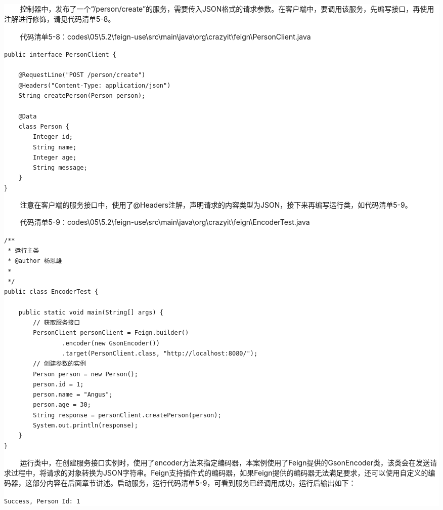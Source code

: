         控制器中，发布了一个“/person/create”的服务，需要传入JSON格式的请求参数。在客户端中，要调用该服务，先编写接口，再使用注解进行修饰，请见代码清单5-8。

        代码清单5-8：codes\05\5.2\feign-use\src\main\java\org\crazyit\feign\PersonClient.java

```
public interface PersonClient {

    @RequestLine("POST /person/create")
    @Headers("Content-Type: application/json")
    String createPerson(Person person);

    @Data
    class Person {
        Integer id;
        String name;
        Integer age;
        String message;
    }
}
```

        注意在客户端的服务接口中，使用了@Headers注解，声明请求的内容类型为JSON，接下来再编写运行类，如代码清单5-9。

        代码清单5-9：codes\05\5.2\feign-use\src\main\java\org\crazyit\feign\EncoderTest.java

```
/**
 * 运行主类
 * @author 杨恩雄
 *
 */
public class EncoderTest {

	public static void main(String[] args) {
		// 获取服务接口
		PersonClient personClient = Feign.builder()
				.encoder(new GsonEncoder())
				.target(PersonClient.class, "http://localhost:8080/");
		// 创建参数的实例
		Person person = new Person();
		person.id = 1;
		person.name = "Angus";
		person.age = 30;
		String response = personClient.createPerson(person);
		System.out.println(response);
	}
}
```

        运行类中，在创建服务接口实例时，使用了encoder方法来指定编码器，本案例使用了Feign提供的GsonEncoder类，该类会在发送请求过程中，将请求的对象转换为JSON字符串。Feign支持插件式的编码器，如果Feign提供的编码器无法满足要求，还可以使用自定义的编码器，这部分内容在后面章节讲述。启动服务，运行代码清单5-9，可看到服务已经调用成功，运行后输出如下：

```
Success, Person Id: 1
```
